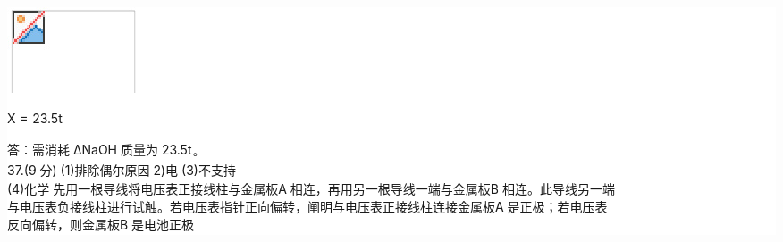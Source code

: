 ![](images/03798a52c6fa29f0c3527531ddef5d079f8e5d1c1ddeeee488459adbe740f5e7.jpg)

$\mathrm { X } = 2 3 . 5 \mathrm { t }$

答：需消耗 $\mathrm { \Delta N a O H }$ 质量为 $2 3 . 5 \mathrm { t } _ { \circ }$   
37.(9 分)     (1)排除偶尔原因    2)电   (3)不支持  
(4)化学  先用一根导线将电压表正接线柱与金属板A 相连，再用另一根导线一端与金属板B 相连。此导线另一端  
与电压表负接线柱进行试触。若电压表指针正向偏转，阐明与电压表正接线柱连接金属板A 是正极；若电压表  
反向偏转，则金属板B 是电池正极